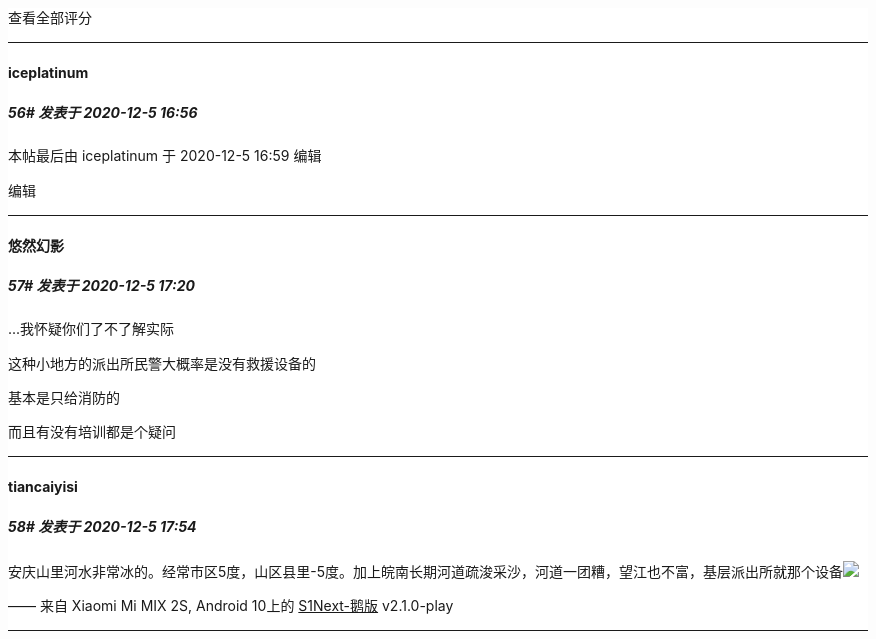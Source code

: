 

查看全部评分






*****

####  iceplatinum  
##### 56#       发表于 2020-12-5 16:56



 本帖最后由 iceplatinum 于 2020-12-5 16:59 编辑 

编辑







*****

####  悠然幻影  
##### 57#       发表于 2020-12-5 17:20




...我怀疑你们了不了解实际


这种小地方的派出所民警大概率是没有救援设备的


基本是只给消防的


而且有没有培训都是个疑问







*****

####  tiancaiyisi  
##### 58#       发表于 2020-12-5 17:54




安庆山里河水非常冰的。经常市区5度，山区县里-5度。加上皖南长期河道疏浚采沙，河道一团糟，望江也不富，基层派出所就那个设备<img src="https://static.saraba1st.com/image/smiley/face2017/117.png" referrerpolicy="no-referrer">

—— 来自 Xiaomi Mi MIX 2S, Android 10上的 [S1Next-鹅版](https://github.com/ykrank/S1-Next/releases) v2.1.0-play







*****

